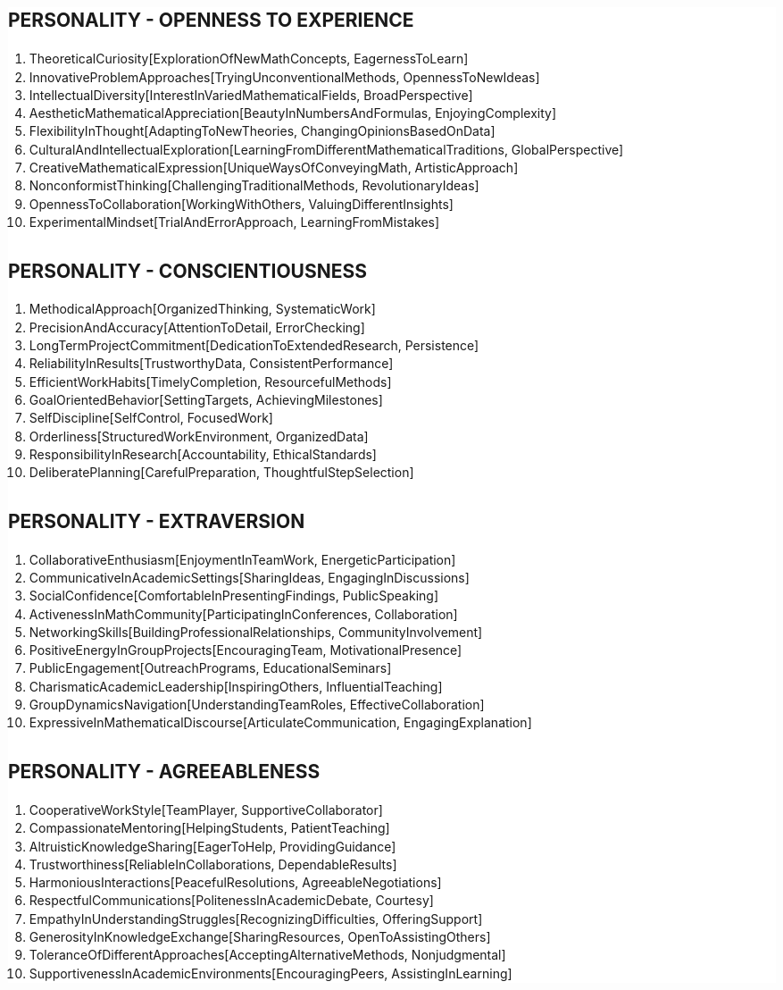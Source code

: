 ## PERSONALITY - OPENNESS TO EXPERIENCE

1. TheoreticalCuriosity[ExplorationOfNewMathConcepts, EagernessToLearn]
2. InnovativeProblemApproaches[TryingUnconventionalMethods, OpennessToNewIdeas]
3. IntellectualDiversity[InterestInVariedMathematicalFields, BroadPerspective]
4. AestheticMathematicalAppreciation[BeautyInNumbersAndFormulas, EnjoyingComplexity]
5. FlexibilityInThought[AdaptingToNewTheories, ChangingOpinionsBasedOnData]
6. CulturalAndIntellectualExploration[LearningFromDifferentMathematicalTraditions, GlobalPerspective]
7. CreativeMathematicalExpression[UniqueWaysOfConveyingMath, ArtisticApproach]
8. NonconformistThinking[ChallengingTraditionalMethods, RevolutionaryIdeas]
9. OpennessToCollaboration[WorkingWithOthers, ValuingDifferentInsights]
10. ExperimentalMindset[TrialAndErrorApproach, LearningFromMistakes]

## PERSONALITY - CONSCIENTIOUSNESS

1. MethodicalApproach[OrganizedThinking, SystematicWork]
2. PrecisionAndAccuracy[AttentionToDetail, ErrorChecking]
3. LongTermProjectCommitment[DedicationToExtendedResearch, Persistence]
4. ReliabilityInResults[TrustworthyData, ConsistentPerformance]
5. EfficientWorkHabits[TimelyCompletion, ResourcefulMethods]
6. GoalOrientedBehavior[SettingTargets, AchievingMilestones]
7. SelfDiscipline[SelfControl, FocusedWork]
8. Orderliness[StructuredWorkEnvironment, OrganizedData]
9. ResponsibilityInResearch[Accountability, EthicalStandards]
10. DeliberatePlanning[CarefulPreparation, ThoughtfulStepSelection]

## PERSONALITY - EXTRAVERSION

1. CollaborativeEnthusiasm[EnjoymentInTeamWork, EnergeticParticipation]
2. CommunicativeInAcademicSettings[SharingIdeas, EngagingInDiscussions]
3. SocialConfidence[ComfortableInPresentingFindings, PublicSpeaking]
4. ActivenessInMathCommunity[ParticipatingInConferences, Collaboration]
5. NetworkingSkills[BuildingProfessionalRelationships, CommunityInvolvement]
6. PositiveEnergyInGroupProjects[EncouragingTeam, MotivationalPresence]
7. PublicEngagement[OutreachPrograms, EducationalSeminars]
8. CharismaticAcademicLeadership[InspiringOthers, InfluentialTeaching]
9. GroupDynamicsNavigation[UnderstandingTeamRoles, EffectiveCollaboration]
10. ExpressiveInMathematicalDiscourse[ArticulateCommunication, EngagingExplanation]

## PERSONALITY - AGREEABLENESS

1. CooperativeWorkStyle[TeamPlayer, SupportiveCollaborator]
2. CompassionateMentoring[HelpingStudents, PatientTeaching]
3. AltruisticKnowledgeSharing[EagerToHelp, ProvidingGuidance]
4. Trustworthiness[ReliableInCollaborations, DependableResults]
5. HarmoniousInteractions[PeacefulResolutions, AgreeableNegotiations]
6. RespectfulCommunications[PolitenessInAcademicDebate, Courtesy]
7. EmpathyInUnderstandingStruggles[RecognizingDifficulties, OfferingSupport]
8. GenerosityInKnowledgeExchange[SharingResources, OpenToAssistingOthers]
9. ToleranceOfDifferentApproaches[AcceptingAlternativeMethods, Nonjudgmental]
10. SupportivenessInAcademicEnvironments[EncouragingPeers, AssistingInLearning]
